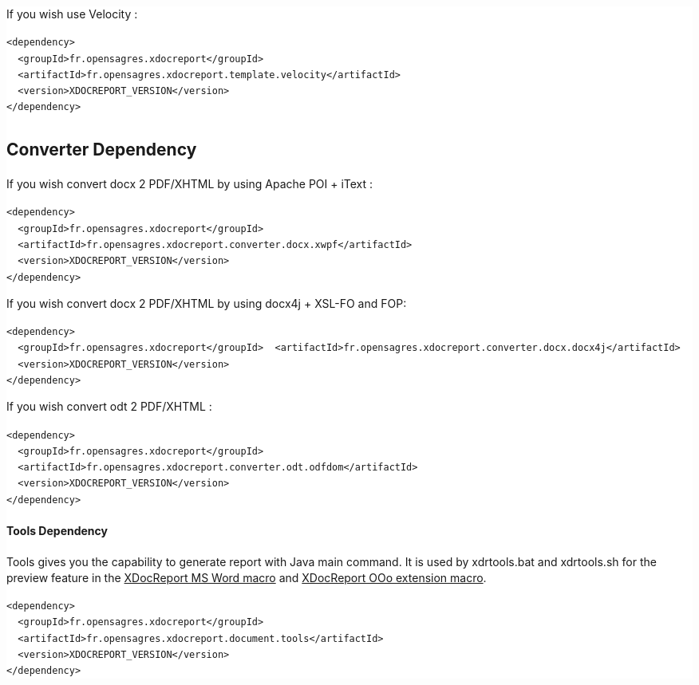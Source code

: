 If you wish use Velocity :

```
<dependency>
  <groupId>fr.opensagres.xdocreport</groupId>
  <artifactId>fr.opensagres.xdocreport.template.velocity</artifactId>
  <version>XDOCREPORT_VERSION</version>
</dependency>
```

## Converter Dependency ##

If you wish convert docx 2 PDF/XHTML by using Apache POI + iText :

```
<dependency>
  <groupId>fr.opensagres.xdocreport</groupId>
  <artifactId>fr.opensagres.xdocreport.converter.docx.xwpf</artifactId>
  <version>XDOCREPORT_VERSION</version>
</dependency>
```

If you wish convert docx 2 PDF/XHTML by using docx4j + XSL-FO and FOP:

```
<dependency>
  <groupId>fr.opensagres.xdocreport</groupId>  <artifactId>fr.opensagres.xdocreport.converter.docx.docx4j</artifactId>
  <version>XDOCREPORT_VERSION</version>
</dependency>
```

If you wish convert odt 2 PDF/XHTML  :

```
<dependency>
  <groupId>fr.opensagres.xdocreport</groupId>
  <artifactId>fr.opensagres.xdocreport.converter.odt.odfdom</artifactId>
  <version>XDOCREPORT_VERSION</version>
</dependency>
```

#### Tools Dependency ####

Tools gives you the capability to generate report with Java main command. It is used by xdrtools.bat and xdrtools.sh for the preview feature in the [XDocReport MS Word macro](http://code.google.com/p/xdocreport/wiki/DocxReportingQuickStart) and [XDocReport OOo extension macro](http://code.google.com/p/xdocreport/wiki/ODTReportingQuickStart).

```
<dependency>
  <groupId>fr.opensagres.xdocreport</groupId>
  <artifactId>fr.opensagres.xdocreport.document.tools</artifactId>
  <version>XDOCREPORT_VERSION</version>
</dependency>
```
